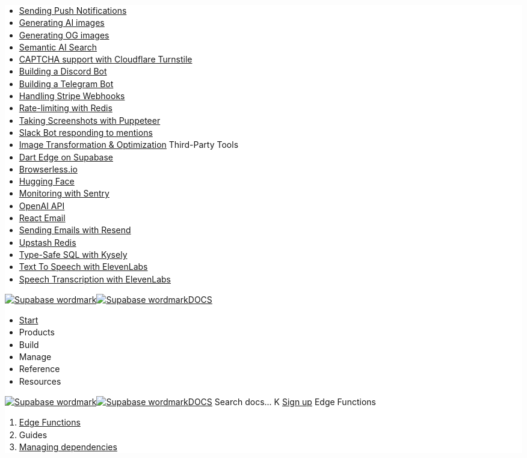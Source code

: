   * [Sending Push Notifications](https://supabase.com/docs/guides/functions/examples/push-notifications)
  * [Generating AI images](https://supabase.com/docs/guides/functions/examples/amazon-bedrock-image-generator)
  * [Generating OG images ](https://supabase.com/docs/guides/functions/examples/og-image)
  * [Semantic AI Search](https://supabase.com/docs/guides/functions/examples/semantic-search)
  * [CAPTCHA support with Cloudflare Turnstile](https://supabase.com/docs/guides/functions/examples/cloudflare-turnstile)
  * [Building a Discord Bot](https://supabase.com/docs/guides/functions/examples/discord-bot)
  * [Building a Telegram Bot](https://supabase.com/docs/guides/functions/examples/telegram-bot)
  * [Handling Stripe Webhooks ](https://supabase.com/docs/guides/functions/examples/stripe-webhooks)
  * [Rate-limiting with Redis](https://supabase.com/docs/guides/functions/examples/rate-limiting)
  * [Taking Screenshots with Puppeteer](https://supabase.com/docs/guides/functions/examples/screenshots)
  * [Slack Bot responding to mentions](https://supabase.com/docs/guides/functions/examples/slack-bot-mention)
  * [Image Transformation & Optimization](https://supabase.com/docs/guides/functions/examples/image-manipulation)
Third-Party Tools
  * [Dart Edge on Supabase](https://supabase.com/docs/guides/functions/dart-edge)
  * [Browserless.io](https://supabase.com/docs/guides/functions/examples/screenshots)
  * [Hugging Face](https://supabase.com/docs/guides/ai/examples/huggingface-image-captioning)
  * [Monitoring with Sentry](https://supabase.com/docs/guides/functions/examples/sentry-monitoring)
  * [OpenAI API](https://supabase.com/docs/guides/ai/examples/openai)
  * [React Email](https://supabase.com/docs/guides/functions/examples/auth-send-email-hook-react-email-resend)
  * [Sending Emails with Resend](https://supabase.com/docs/guides/functions/examples/send-emails)
  * [Upstash Redis](https://supabase.com/docs/guides/functions/examples/upstash-redis)
  * [Type-Safe SQL with Kysely](https://supabase.com/docs/guides/functions/kysely-postgres)
  * [Text To Speech with ElevenLabs](https://supabase.com/docs/guides/functions/examples/elevenlabs-generate-speech-stream)
  * [Speech Transcription with ElevenLabs](https://supabase.com/docs/guides/functions/examples/elevenlabs-transcribe-speech)


[![Supabase wordmark](https://supabase.com/docs/_next/image?url=%2Fdocs%2Fsupabase-dark.svg&w=256&q=75)![Supabase wordmark](https://supabase.com/docs/_next/image?url=%2Fdocs%2Fsupabase-light.svg&w=256&q=75)DOCS](https://supabase.com/docs)
  * [Start](https://supabase.com/docs/guides/getting-started)
  * Products 
  * Build 
  * Manage 
  * Reference 
  * Resources 


[![Supabase wordmark](https://supabase.com/docs/_next/image?url=%2Fdocs%2Fsupabase-dark.svg&w=256&q=75)![Supabase wordmark](https://supabase.com/docs/_next/image?url=%2Fdocs%2Fsupabase-light.svg&w=256&q=75)DOCS](https://supabase.com/docs)
Search docs...
K
[Sign up](https://supabase.com/dashboard)
Edge Functions
  1. [Edge Functions](https://supabase.com/docs/guides/functions)
  2. Guides
  3. [Managing dependencies](https://supabase.com/docs/guides/functions/dependencies)
